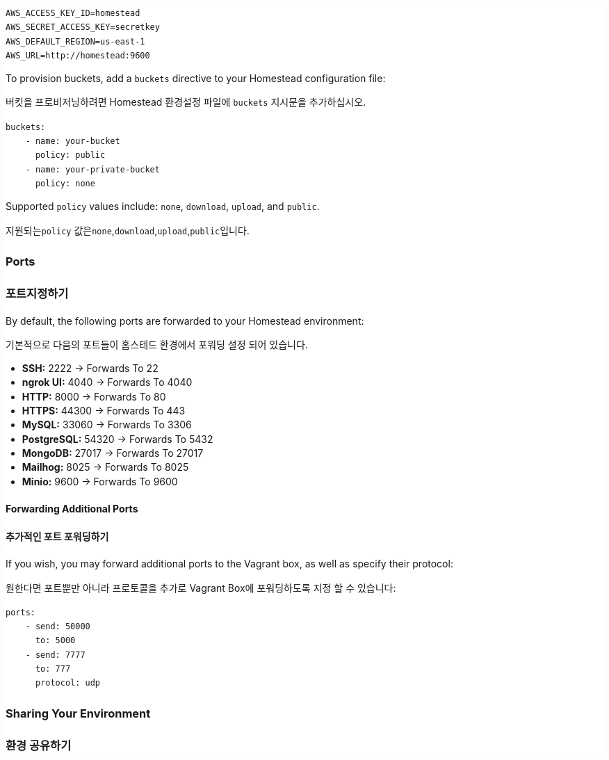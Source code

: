     AWS_ACCESS_KEY_ID=homestead
    AWS_SECRET_ACCESS_KEY=secretkey
    AWS_DEFAULT_REGION=us-east-1
    AWS_URL=http://homestead:9600

To provision buckets, add a `buckets` directive to your Homestead configuration file:

버킷을 프로비저닝하려면 Homestead 환경설정 파일에 `buckets` 지시문을 추가하십시오.

    buckets:
        - name: your-bucket
          policy: public
        - name: your-private-bucket
          policy: none

Supported `policy` values include: `none`, `download`, `upload`, and `public`.

지원되는`policy` 값은`none`,`download`,`upload`,`public`입니다.

<a name="ports"></a>
### Ports
### 포트지정하기

By default, the following ports are forwarded to your Homestead environment:

기본적으로 다음의 포트들이 홈스테드 환경에서 포워딩 설정 되어 있습니다.


- **SSH:** 2222 &rarr; Forwards To 22
- **ngrok UI:** 4040 &rarr; Forwards To 4040
- **HTTP:** 8000 &rarr; Forwards To 80
- **HTTPS:** 44300 &rarr; Forwards To 443
- **MySQL:** 33060 &rarr; Forwards To 3306
- **PostgreSQL:** 54320 &rarr; Forwards To 5432
- **MongoDB:** 27017 &rarr; Forwards To 27017
- **Mailhog:** 8025 &rarr; Forwards To 8025
- **Minio:** 9600 &rarr; Forwards To 9600


#### Forwarding Additional Ports
#### 추가적인 포트 포워딩하기

If you wish, you may forward additional ports to the Vagrant box, as well as specify their protocol:

원한다면 포트뿐만 아니라 프로토콜을 추가로 Vagrant Box에 포워딩하도록 지정 할 수 있습니다:

    ports:
        - send: 50000
          to: 5000
        - send: 7777
          to: 777
          protocol: udp

<a name="sharing-your-environment"></a>
### Sharing Your Environment
### 환경 공유하기
